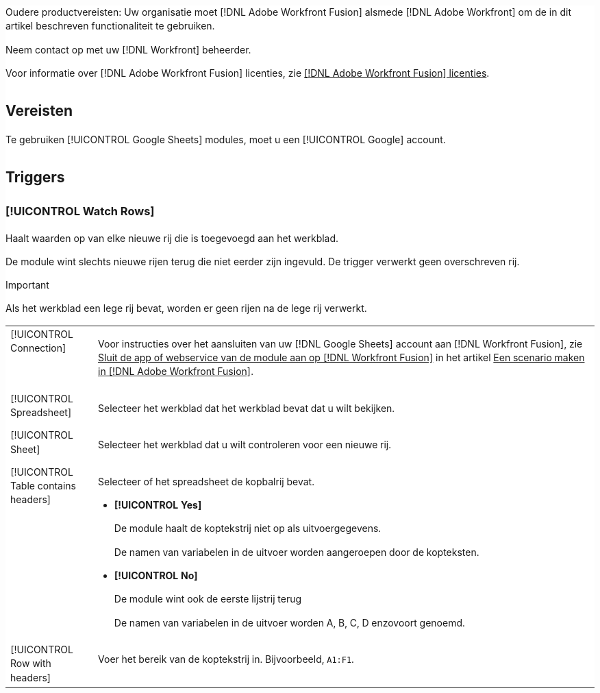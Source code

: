    <p>Oudere productvereisten: Uw organisatie moet [!DNL Adobe Workfront Fusion] alsmede [!DNL Adobe Workfront] om de in dit artikel beschreven functionaliteit te gebruiken.</p>
   </td> 
  </tr> 
 </tbody> 
</table>

Neem contact op met uw [!DNL Workfront] beheerder.

Voor informatie over [!DNL Adobe Workfront Fusion] licenties, zie [[!DNL Adobe Workfront Fusion] licenties](../../workfront-fusion/get-started/license-automation-vs-integration.md).

## Vereisten

Te gebruiken [!UICONTROL Google Sheets] modules, moet u een [!UICONTROL Google] account.

## Triggers

### [!UICONTROL Watch Rows]

Haalt waarden op van elke nieuwe rij die is toegevoegd aan het werkblad.

De module wint slechts nieuwe rijen terug die niet eerder zijn ingevuld. De trigger verwerkt geen overschreven rij.

>[!IMPORTANT]
>
>Als het werkblad een lege rij bevat, worden er geen rijen na de lege rij verwerkt.

<table style="table-layout:auto"> 
 <col> 
 <col> 
 <tbody> 
  <tr> 
   <td role="rowheader">[!UICONTROL Connection] </td> 
   <td> <p>Voor instructies over het aansluiten van uw [!DNL Google Sheets] account aan [!DNL Workfront Fusion], zie <a href="../../workfront-fusion/scenarios/create-a-scenario.md#connect" class="MCXref xref">Sluit de app of webservice van de module aan op [!DNL Workfront Fusion]</a> in het artikel <a href="../../workfront-fusion/scenarios/create-a-scenario.md" class="MCXref xref">Een scenario maken in [!DNL Adobe Workfront Fusion]</a>.</p> </td> 
  </tr> 
  <tr> 
   <td role="rowheader">[!UICONTROL Spreadsheet] </td> 
   <td> <p>Selecteer het werkblad dat het werkblad bevat dat u wilt bekijken.</p> </td> 
  </tr> 
  <tr> 
   <td role="rowheader">[!UICONTROL Sheet] </td> 
   <td> <p>Selecteer het werkblad dat u wilt controleren voor een nieuwe rij.</p> </td> 
  </tr> 
  <tr> 
   <td role="rowheader">[!UICONTROL Table contains headers]</td> 
   <td> <p> Selecteer of het spreadsheet de kopbalrij bevat.</p> 
    <ul> 
     <li> <p><strong>[!UICONTROL Yes]</strong> </p> <p>De module haalt de koptekstrij niet op als uitvoergegevens. </p> <p>De namen van variabelen in de uitvoer worden aangeroepen door de kopteksten.</p> </li> 
     <li> <p><strong>[!UICONTROL No]</strong> </p> <p>De module wint ook de eerste lijstrij terug</p> <p>De namen van variabelen in de uitvoer worden A, B, C, D enzovoort genoemd.</p> </li> 
    </ul> </td> 
  </tr> 
  <tr> 
   <td role="rowheader">[!UICONTROL Row with headers] </td> 
   <td> <p>Voer het bereik van de koptekstrij in. Bijvoorbeeld, <code>A1:F1</code>.</p> </td> 
  </tr> 
  <tr> 